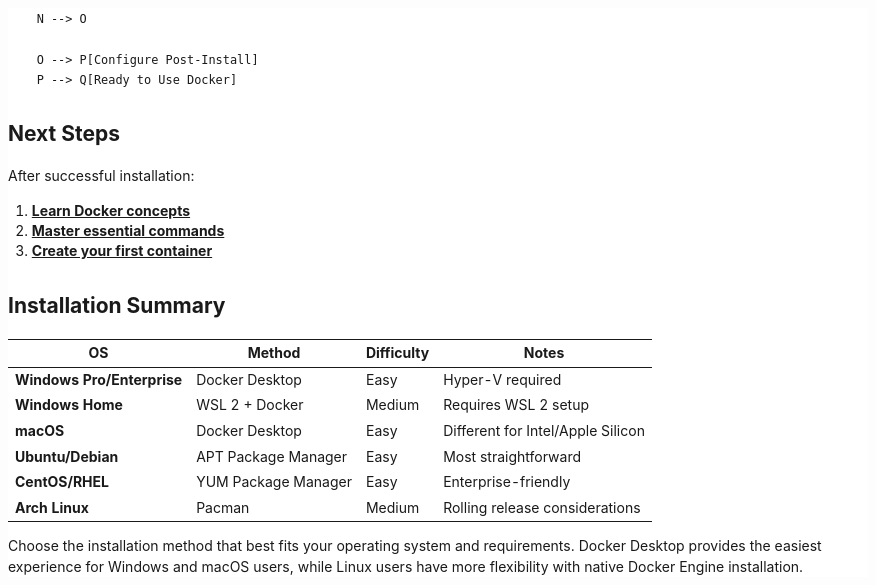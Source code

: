 ```mermaid
    N --> O
    
    O --> P[Configure Post-Install]
    P --> Q[Ready to Use Docker]
```

## Next Steps

After successful installation:

1. **[Learn Docker concepts](docker-image-container-concepts.md)**
2. **[Master essential commands](docker-essential-commands.md)**
3. **[Create your first container](docker-first-container.md)**

## Installation Summary

| OS | Method | Difficulty | Notes |
|----|--------|------------|-------|
| **Windows Pro/Enterprise** | Docker Desktop | Easy | Hyper-V required |
| **Windows Home** | WSL 2 + Docker | Medium | Requires WSL 2 setup |
| **macOS** | Docker Desktop | Easy | Different for Intel/Apple Silicon |
| **Ubuntu/Debian** | APT Package Manager | Easy | Most straightforward |
| **CentOS/RHEL** | YUM Package Manager | Easy | Enterprise-friendly |
| **Arch Linux** | Pacman | Medium | Rolling release considerations |

Choose the installation method that best fits your operating system and requirements. Docker Desktop provides the easiest experience for Windows and macOS users, while Linux users have more flexibility with native Docker Engine installation.
